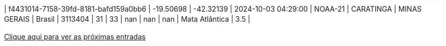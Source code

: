 | f4431014-7158-39fd-8181-bafd159a0bb6 | -19.50698 | -42.32139 | 2024-10-03 04:29:00 | NOAA-21 | CARATINGA | MINAS GERAIS | Brasil | 3113404 | 31 | 33 | nan | nan | nan | Mata Atlântica | 3.5 |


[Clique aqui para ver as próximas entradas](README100.md)
